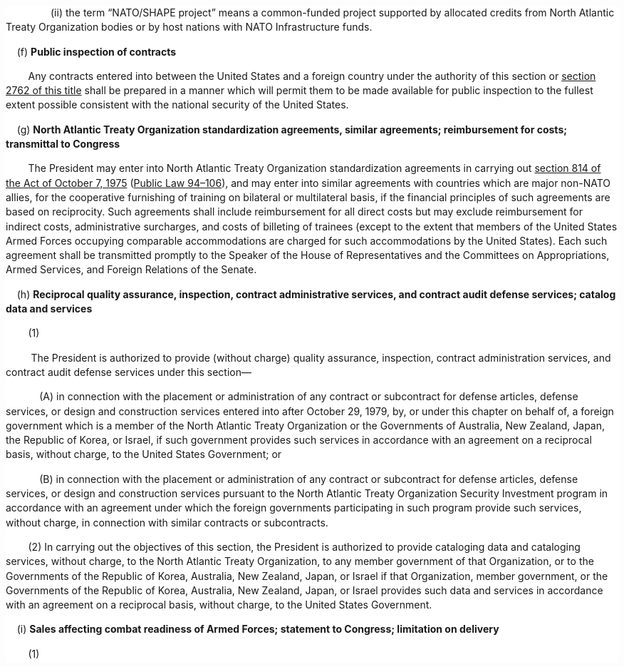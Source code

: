                 (ii) the term “NATO/SHAPE project” means a common-funded project supported by allocated credits from North Atlantic Treaty Organization bodies or by host nations with NATO Infrastructure funds.

    (f) __Public inspection of contracts__ 

        Any contracts entered into between the United States and a foreign country under the authority of this section or [section 2762 of this title][/us/usc/t22/s2762] shall be prepared in a manner which will permit them to be made available for public inspection to the fullest extent possible consistent with the national security of the United States.

    (g) __North Atlantic Treaty Organization standardization agreements, similar agreements; reimbursement for costs; transmittal to Congress__ 

        The President may enter into North Atlantic Treaty Organization standardization agreements in carrying out [section 814 of the Act of October 7, 1975][/us/act/1975-10-07/s814] ([Public Law 94–106][/us/pl/94/106]), and may enter into similar agreements with countries which are major non-NATO allies, for the cooperative furnishing of training on bilateral or multilateral basis, if the financial principles of such agreements are based on reciprocity. Such agreements shall include reimbursement for all direct costs but may exclude reimbursement for indirect costs, administrative surcharges, and costs of billeting of trainees (except to the extent that members of the United States Armed Forces occupying comparable accommodations are charged for such accommodations by the United States). Each such agreement shall be transmitted promptly to the Speaker of the House of Representatives and the Committees on Appropriations, Armed Services, and Foreign Relations of the Senate.

    (h) __Reciprocal quality assurance, inspection, contract administrative services, and contract audit defense services; catalog data and services__ 

        (1)

         The President is authorized to provide (without charge) quality assurance, inspection, contract administration services, and contract audit defense services under this section—

            (A) in connection with the placement or administration of any contract or subcontract for defense articles, defense services, or design and construction services entered into after October 29, 1979, by, or under this chapter on behalf of, a foreign government which is a member of the North Atlantic Treaty Organization or the Governments of Australia, New Zealand, Japan, the Republic of Korea, or Israel, if such government provides such services in accordance with an agreement on a reciprocal basis, without charge, to the United States Government; or

            (B) in connection with the placement or administration of any contract or subcontract for defense articles, defense services, or design and construction services pursuant to the North Atlantic Treaty Organization Security Investment program in accordance with an agreement under which the foreign governments participating in such program provide such services, without charge, in connection with similar contracts or subcontracts.

        (2) In carrying out the objectives of this section, the President is authorized to provide cataloging data and cataloging services, without charge, to the North Atlantic Treaty Organization, to any member government of that Organization, or to the Governments of the Republic of Korea, Australia, New Zealand, Japan, or Israel if that Organization, member government, or the Governments of the Republic of Korea, Australia, New Zealand, Japan, or Israel provides such data and services in accordance with an agreement on a reciprocal basis, without charge, to the United States Government.

    (i) __Sales affecting combat readiness of Armed Forces; statement to Congress; limitation on delivery__ 

        (1)


[/us/usc/t22/s2347]: https://publicdocs.github.io/go/links?ns=uslm&ref=%2Fus%2Fusc%2Ft22%2Fs2347
[/us/usc/t22/s2151]: https://publicdocs.github.io/go/links?ns=uslm&ref=%2Fus%2Fusc%2Ft22%2Fs2151
[/us/usc/t22/s2762]: https://publicdocs.github.io/go/links?ns=uslm&ref=%2Fus%2Fusc%2Ft22%2Fs2762
[/us/usc/t22/s2792/b]: https://publicdocs.github.io/go/links?ns=uslm&ref=%2Fus%2Fusc%2Ft22%2Fs2792%2Fb
[/us/usc/t22/s2792/c]: https://publicdocs.github.io/go/links?ns=uslm&ref=%2Fus%2Fusc%2Ft22%2Fs2792%2Fc
[/us/usc/t22/s2311/a/3]: https://publicdocs.github.io/go/links?ns=uslm&ref=%2Fus%2Fusc%2Ft22%2Fs2311%2Fa%2F3
[/us/usc/t22/s2763]: https://publicdocs.github.io/go/links?ns=uslm&ref=%2Fus%2Fusc%2Ft22%2Fs2763
[/us/usc/t22/s2792/b]: https://publicdocs.github.io/go/links?ns=uslm&ref=%2Fus%2Fusc%2Ft22%2Fs2792%2Fb
[/us/usc/t22/s2762]: https://publicdocs.github.io/go/links?ns=uslm&ref=%2Fus%2Fusc%2Ft22%2Fs2762
[/us/act/1975-10-07/s814]: https://publicdocs.github.io/go/links?ns=uslm&ref=%2Fus%2Fact%2F1975-10-07%2Fs814
[/us/pl/94/106]: https://publicdocs.github.io/go/links?ns=uslm&ref=%2Fus%2Fpl%2F94%2F106
[/us/pl/104/106/s112]: https://publicdocs.github.io/go/links?ns=uslm&ref=%2Fus%2Fpl%2F104%2F106%2Fs112
[/us/stat/110/206]: https://publicdocs.github.io/go/links?ns=uslm&ref=%2Fus%2Fstat%2F110%2F206
[/us/usc/t22/s2794/9]: https://publicdocs.github.io/go/links?ns=uslm&ref=%2Fus%2Fusc%2Ft22%2Fs2794%2F9
[/us/pl/90/629]: https://publicdocs.github.io/go/links?ns=uslm&ref=%2Fus%2Fpl%2F90%2F629
[/us/stat/82/1323]: https://publicdocs.github.io/go/links?ns=uslm&ref=%2Fus%2Fstat%2F82%2F1323
[/us/pl/94/329]: https://publicdocs.github.io/go/links?ns=uslm&ref=%2Fus%2Fpl%2F94%2F329
[/us/stat/90/736]: https://publicdocs.github.io/go/links?ns=uslm&ref=%2Fus%2Fstat%2F90%2F736
[/us/pl/95/384/s16]: https://publicdocs.github.io/go/links?ns=uslm&ref=%2Fus%2Fpl%2F95%2F384%2Fs16
[/us/stat/92/740]: https://publicdocs.github.io/go/links?ns=uslm&ref=%2Fus%2Fstat%2F92%2F740
[/us/pl/96/92/s12]: https://publicdocs.github.io/go/links?ns=uslm&ref=%2Fus%2Fpl%2F96%2F92%2Fs12
[/us/stat/93/705]: https://publicdocs.github.io/go/links?ns=uslm&ref=%2Fus%2Fstat%2F93%2F705
[/us/pl/96/533]: https://publicdocs.github.io/go/links?ns=uslm&ref=%2Fus%2Fpl%2F96%2F533
[/us/stat/94/3132]: https://publicdocs.github.io/go/links?ns=uslm&ref=%2Fus%2Fstat%2F94%2F3132
[/us/pl/97/113]: https://publicdocs.github.io/go/links?ns=uslm&ref=%2Fus%2Fpl%2F97%2F113
[/us/stat/95/1521]: https://publicdocs.github.io/go/links?ns=uslm&ref=%2Fus%2Fstat%2F95%2F1521
[/us/pl/97/392/s3]: https://publicdocs.github.io/go/links?ns=uslm&ref=%2Fus%2Fpl%2F97%2F392%2Fs3
[/us/stat/96/1963]: https://publicdocs.github.io/go/links?ns=uslm&ref=%2Fus%2Fstat%2F96%2F1963
[/us/pl/98/473/s101/1]: https://publicdocs.github.io/go/links?ns=uslm&ref=%2Fus%2Fpl%2F98%2F473%2Fs101%2F1
[/us/stat/98/1884]: https://publicdocs.github.io/go/links?ns=uslm&ref=%2Fus%2Fstat%2F98%2F1884
[/us/pl/99/83]: https://publicdocs.github.io/go/links?ns=uslm&ref=%2Fus%2Fpl%2F99%2F83
[/us/stat/99/196]: https://publicdocs.github.io/go/links?ns=uslm&ref=%2Fus%2Fstat%2F99%2F196
[/us/pl/100/202/s101/e]: https://publicdocs.github.io/go/links?ns=uslm&ref=%2Fus%2Fpl%2F100%2F202%2Fs101%2Fe
[/us/stat/101/1329-131]: https://publicdocs.github.io/go/links?ns=uslm&ref=%2Fus%2Fstat%2F101%2F1329-131
[/us/pl/100/456/s1002]: https://publicdocs.github.io/go/links?ns=uslm&ref=%2Fus%2Fpl%2F100%2F456%2Fs1002
[/us/stat/102/2037]: https://publicdocs.github.io/go/links?ns=uslm&ref=%2Fus%2Fstat%2F102%2F2037
[/us/pl/101/165/s9104/c]: https://publicdocs.github.io/go/links?ns=uslm&ref=%2Fus%2Fpl%2F101%2F165%2Fs9104%2Fc
[/us/stat/103/1152]: https://publicdocs.github.io/go/links?ns=uslm&ref=%2Fus%2Fstat%2F103%2F1152
[/us/pl/102/25/s705/d/1]: https://publicdocs.github.io/go/links?ns=uslm&ref=%2Fus%2Fpl%2F102%2F25%2Fs705%2Fd%2F1
[/us/stat/105/120]: https://publicdocs.github.io/go/links?ns=uslm&ref=%2Fus%2Fstat%2F105%2F120
[/us/pl/102/484/s114]: https://publicdocs.github.io/go/links?ns=uslm&ref=%2Fus%2Fpl%2F102%2F484%2Fs114
[/us/stat/106/2333]: https://publicdocs.github.io/go/links?ns=uslm&ref=%2Fus%2Fstat%2F106%2F2333
[/us/pl/103/236/s731/d]: https://publicdocs.github.io/go/links?ns=uslm&ref=%2Fus%2Fpl%2F103%2F236%2Fs731%2Fd
[/us/stat/108/503]: https://publicdocs.github.io/go/links?ns=uslm&ref=%2Fus%2Fstat%2F108%2F503
[/us/pl/104/106/s112]: https://publicdocs.github.io/go/links?ns=uslm&ref=%2Fus%2Fpl%2F104%2F106%2Fs112
[/us/stat/110/206]: https://publicdocs.github.io/go/links?ns=uslm&ref=%2Fus%2Fstat%2F110%2F206
[/us/pl/104/164]: https://publicdocs.github.io/go/links?ns=uslm&ref=%2Fus%2Fpl%2F104%2F164
[/us/stat/110/1426]: https://publicdocs.github.io/go/links?ns=uslm&ref=%2Fus%2Fstat%2F110%2F1426
[/us/pl/104/201/s2802/d/2]: https://publicdocs.github.io/go/links?ns=uslm&ref=%2Fus%2Fpl%2F104%2F201%2Fs2802%2Fd%2F2
[/us/stat/110/2787]: https://publicdocs.github.io/go/links?ns=uslm&ref=%2Fus%2Fstat%2F110%2F2787
[/us/pl/106/113/s1000/a/7]: https://publicdocs.github.io/go/links?ns=uslm&ref=%2Fus%2Fpl%2F106%2F113%2Fs1000%2Fa%2F7
[/us/stat/113/1536]: https://publicdocs.github.io/go/links?ns=uslm&ref=%2Fus%2Fstat%2F113%2F1536
[/us/pl/109/102/s534]: https://publicdocs.github.io/go/links?ns=uslm&ref=%2Fus%2Fpl%2F109%2F102%2Fs534
[/us/stat/119/2211]: https://publicdocs.github.io/go/links?ns=uslm&ref=%2Fus%2Fstat%2F119%2F2211
[/us/pl/110/429/s203/b/1]: https://publicdocs.github.io/go/links?ns=uslm&ref=%2Fus%2Fpl%2F110%2F429%2Fs203%2Fb%2F1
[/us/stat/122/4845]: https://publicdocs.github.io/go/links?ns=uslm&ref=%2Fus%2Fstat%2F122%2F4845
[/us/pl/111/266/s301/1]: https://publicdocs.github.io/go/links?ns=uslm&ref=%2Fus%2Fpl%2F111%2F266%2Fs301%2F1
[/us/stat/124/2804]: https://publicdocs.github.io/go/links?ns=uslm&ref=%2Fus%2Fstat%2F124%2F2804
[/us/pl/113/66/s1250/b]: https://publicdocs.github.io/go/links?ns=uslm&ref=%2Fus%2Fpl%2F113%2F66%2Fs1250%2Fb
[/us/stat/127/926]: https://publicdocs.github.io/go/links?ns=uslm&ref=%2Fus%2Fstat%2F127%2F926
[/us/pl/90/629]: https://publicdocs.github.io/go/links?ns=uslm&ref=%2Fus%2Fpl%2F90%2F629
[/us/stat/82/1321]: https://publicdocs.github.io/go/links?ns=uslm&ref=%2Fus%2Fstat%2F82%2F1321
[/us/usc/t22/s2751]: https://publicdocs.github.io/go/links?ns=uslm&ref=%2Fus%2Fusc%2Ft22%2Fs2751
[/us/pl/87/195]: https://publicdocs.github.io/go/links?ns=uslm&ref=%2Fus%2Fpl%2F87%2F195
[/us/stat/75/424]: https://publicdocs.github.io/go/links?ns=uslm&ref=%2Fus%2Fstat%2F75%2F424
[/us/usc/t22/s2151]: https://publicdocs.github.io/go/links?ns=uslm&ref=%2Fus%2Fusc%2Ft22%2Fs2151
[/us/act/1975-10-07/s814]: https://publicdocs.github.io/go/links?ns=uslm&ref=%2Fus%2Fact%2F1975-10-07%2Fs814
[/us/pl/94/106]: https://publicdocs.github.io/go/links?ns=uslm&ref=%2Fus%2Fpl%2F94%2F106
[/us/pl/98/473]: https://publicdocs.github.io/go/links?ns=uslm&ref=%2Fus%2Fpl%2F98%2F473
[/us/pl/98/473]: https://publicdocs.github.io/go/links?ns=uslm&ref=%2Fus%2Fpl%2F98%2F473
[/us/pl/113/66/s1250/b/1]: https://publicdocs.github.io/go/links?ns=uslm&ref=%2Fus%2Fpl%2F113%2F66%2Fs1250%2Fb%2F1
[/us/pl/113/66/s1250/b/2]: https://publicdocs.github.io/go/links?ns=uslm&ref=%2Fus%2Fpl%2F113%2F66%2Fs1250%2Fb%2F2
[/us/pl/113/66/s1250/b/1]: https://publicdocs.github.io/go/links?ns=uslm&ref=%2Fus%2Fpl%2F113%2F66%2Fs1250%2Fb%2F1
[/us/pl/113/66/s1250/b/3]: https://publicdocs.github.io/go/links?ns=uslm&ref=%2Fus%2Fpl%2F113%2F66%2Fs1250%2Fb%2F3
[/us/pl/111/266]: https://publicdocs.github.io/go/links?ns=uslm&ref=%2Fus%2Fpl%2F111%2F266
[/us/pl/110/429/s203/b/1]: https://publicdocs.github.io/go/links?ns=uslm&ref=%2Fus%2Fpl%2F110%2F429%2Fs203%2Fb%2F1
[/us/pl/110/429/s203/b/3]: https://publicdocs.github.io/go/links?ns=uslm&ref=%2Fus%2Fpl%2F110%2F429%2Fs203%2Fb%2F3
[/us/pl/110/429/s203/b/4]: https://publicdocs.github.io/go/links?ns=uslm&ref=%2Fus%2Fpl%2F110%2F429%2Fs203%2Fb%2F4
[/us/pl/109/102/s534]: https://publicdocs.github.io/go/links?ns=uslm&ref=%2Fus%2Fpl%2F109%2F102%2Fs534
[/us/pl/109/102/s534]: https://publicdocs.github.io/go/links?ns=uslm&ref=%2Fus%2Fpl%2F109%2F102%2Fs534
[/us/pl/106/113]: https://publicdocs.github.io/go/links?ns=uslm&ref=%2Fus%2Fpl%2F106%2F113
[/us/pl/104/164/s112/c/2]: https://publicdocs.github.io/go/links?ns=uslm&ref=%2Fus%2Fpl%2F104%2F164%2Fs112%2Fc%2F2
[/us/pl/104/106/s4303/a]: https://publicdocs.github.io/go/links?ns=uslm&ref=%2Fus%2Fpl%2F104%2F106%2Fs4303%2Fa
[/us/pl/104/164/s147/a/3/A]: https://publicdocs.github.io/go/links?ns=uslm&ref=%2Fus%2Fpl%2F104%2F164%2Fs147%2Fa%2F3%2FA
[/us/usc/t10/s2350a/i/3]: https://publicdocs.github.io/go/links?ns=uslm&ref=%2Fus%2Fusc%2Ft10%2Fs2350a%2Fi%2F3
[/us/pl/104/201]: https://publicdocs.github.io/go/links?ns=uslm&ref=%2Fus%2Fpl%2F104%2F201
[/us/pl/104/106/s112]: https://publicdocs.github.io/go/links?ns=uslm&ref=%2Fus%2Fpl%2F104%2F106%2Fs112
[/us/pl/104/164/s104/b/1]: https://publicdocs.github.io/go/links?ns=uslm&ref=%2Fus%2Fpl%2F104%2F164%2Fs104%2Fb%2F1
[/us/pl/104/164/s152/a]: https://publicdocs.github.io/go/links?ns=uslm&ref=%2Fus%2Fpl%2F104%2F164%2Fs152%2Fa
[/us/pl/104/164/s152/b]: https://publicdocs.github.io/go/links?ns=uslm&ref=%2Fus%2Fpl%2F104%2F164%2Fs152%2Fb
[/us/pl/103/236]: https://publicdocs.github.io/go/links?ns=uslm&ref=%2Fus%2Fpl%2F103%2F236
[/us/pl/102/484]: https://publicdocs.github.io/go/links?ns=uslm&ref=%2Fus%2Fpl%2F102%2F484
[/us/pl/102/25]: https://publicdocs.github.io/go/links?ns=uslm&ref=%2Fus%2Fpl%2F102%2F25
[/us/usc/t10/s2350a/i/3]: https://publicdocs.github.io/go/links?ns=uslm&ref=%2Fus%2Fusc%2Ft10%2Fs2350a%2Fi%2F3
[/us/usc/t22/s2767a]: https://publicdocs.github.io/go/links?ns=uslm&ref=%2Fus%2Fusc%2Ft22%2Fs2767a
[/us/pl/101/165/s9104/c/1]: https://publicdocs.github.io/go/links?ns=uslm&ref=%2Fus%2Fpl%2F101%2F165%2Fs9104%2Fc%2F1
[/us/pl/101/165/s9104/c/2]: https://publicdocs.github.io/go/links?ns=uslm&ref=%2Fus%2Fpl%2F101%2F165%2Fs9104%2Fc%2F2
[/us/usc/t22/s2763]: https://publicdocs.github.io/go/links?ns=uslm&ref=%2Fus%2Fusc%2Ft22%2Fs2763
[/us/pl/101/165/s9104/c/3]: https://publicdocs.github.io/go/links?ns=uslm&ref=%2Fus%2Fpl%2F101%2F165%2Fs9104%2Fc%2F3
[/us/pl/101/165/s9104/c/4]: https://publicdocs.github.io/go/links?ns=uslm&ref=%2Fus%2Fpl%2F101%2F165%2Fs9104%2Fc%2F4
[/us/pl/100/456]: https://publicdocs.github.io/go/links?ns=uslm&ref=%2Fus%2Fpl%2F100%2F456
[/us/pl/100/202]: https://publicdocs.github.io/go/links?ns=uslm&ref=%2Fus%2Fpl%2F100%2F202
[/us/pl/99/83/s107/a/1]: https://publicdocs.github.io/go/links?ns=uslm&ref=%2Fus%2Fpl%2F99%2F83%2Fs107%2Fa%2F1
[/us/pl/99/83/s108/a]: https://publicdocs.github.io/go/links?ns=uslm&ref=%2Fus%2Fpl%2F99%2F83%2Fs108%2Fa
[/us/pl/99/83/s107/a/3]: https://publicdocs.github.io/go/links?ns=uslm&ref=%2Fus%2Fpl%2F99%2F83%2Fs107%2Fa%2F3
[/us/pl/99/83/s109]: https://publicdocs.github.io/go/links?ns=uslm&ref=%2Fus%2Fpl%2F99%2F83%2Fs109
[/us/pl/99/83/s108/b]: https://publicdocs.github.io/go/links?ns=uslm&ref=%2Fus%2Fpl%2F99%2F83%2Fs108%2Fb
[/us/pl/99/83]: https://publicdocs.github.io/go/links?ns=uslm&ref=%2Fus%2Fpl%2F99%2F83
[/us/pl/99/83/s111/3]: https://publicdocs.github.io/go/links?ns=uslm&ref=%2Fus%2Fpl%2F99%2F83%2Fs111%2F3
[/us/pl/98/473]: https://publicdocs.github.io/go/links?ns=uslm&ref=%2Fus%2Fpl%2F98%2F473
[/us/pl/98/473]: https://publicdocs.github.io/go/links?ns=uslm&ref=%2Fus%2Fpl%2F98%2F473
[/us/pl/97/392]: https://publicdocs.github.io/go/links?ns=uslm&ref=%2Fus%2Fpl%2F97%2F392
[/us/pl/97/113/s103]: https://publicdocs.github.io/go/links?ns=uslm&ref=%2Fus%2Fpl%2F97%2F113%2Fs103
[/us/pl/97/113/s104]: https://publicdocs.github.io/go/links?ns=uslm&ref=%2Fus%2Fpl%2F97%2F113%2Fs104
[/us/pl/96/533/s115/b/2]: https://publicdocs.github.io/go/links?ns=uslm&ref=%2Fus%2Fpl%2F96%2F533%2Fs115%2Fb%2F2
[/us/pl/96/533/s102]: https://publicdocs.github.io/go/links?ns=uslm&ref=%2Fus%2Fpl%2F96%2F533%2Fs102
[/us/pl/96/533/s103]: https://publicdocs.github.io/go/links?ns=uslm&ref=%2Fus%2Fpl%2F96%2F533%2Fs103
[/us/pl/96/533/s105/b/1]: https://publicdocs.github.io/go/links?ns=uslm&ref=%2Fus%2Fpl%2F96%2F533%2Fs105%2Fb%2F1
[/us/pl/96/92]: https://publicdocs.github.io/go/links?ns=uslm&ref=%2Fus%2Fpl%2F96%2F92
[/us/pl/95/384]: https://publicdocs.github.io/go/links?ns=uslm&ref=%2Fus%2Fpl%2F95%2F384
[/us/pl/94/329/s205]: https://publicdocs.github.io/go/links?ns=uslm&ref=%2Fus%2Fpl%2F94%2F329%2Fs205
[/us/pl/94/329]: https://publicdocs.github.io/go/links?ns=uslm&ref=%2Fus%2Fpl%2F94%2F329
[/us/pl/104/106/s4303/b]: https://publicdocs.github.io/go/links?ns=uslm&ref=%2Fus%2Fpl%2F104%2F106%2Fs4303%2Fb
[/us/stat/110/659]: https://publicdocs.github.io/go/links?ns=uslm&ref=%2Fus%2Fstat%2F110%2F659
[/us/usc/t2/s902/d]: https://publicdocs.github.io/go/links?ns=uslm&ref=%2Fus%2Fusc%2Ft2%2Fs902%2Fd
[/us/pl/104/201/s3303]: https://publicdocs.github.io/go/links?ns=uslm&ref=%2Fus%2Fpl%2F104%2F201%2Fs3303
[/us/usc/t50/s98d]: https://publicdocs.github.io/go/links?ns=uslm&ref=%2Fus%2Fusc%2Ft50%2Fs98d
[/us/pl/99/83]: https://publicdocs.github.io/go/links?ns=uslm&ref=%2Fus%2Fpl%2F99%2F83
[/us/pl/99/83/s1301]: https://publicdocs.github.io/go/links?ns=uslm&ref=%2Fus%2Fpl%2F99%2F83%2Fs1301
[/us/usc/t22/s2151–1]: https://publicdocs.github.io/go/links?ns=uslm&ref=%2Fus%2Fusc%2Ft22%2Fs2151%E2%80%931
[/us/pl/104/164/s152/c]: https://publicdocs.github.io/go/links?ns=uslm&ref=%2Fus%2Fpl%2F104%2F164%2Fs152%2Fc
[/us/stat/110/1439]: https://publicdocs.github.io/go/links?ns=uslm&ref=%2Fus%2Fstat%2F110%2F1439
[/us/usc/t22/s2761]: https://publicdocs.github.io/go/links?ns=uslm&ref=%2Fus%2Fusc%2Ft22%2Fs2761
[/us/usc/t6/s542]: https://publicdocs.github.io/go/links?ns=uslm&ref=%2Fus%2Fusc%2Ft6%2Fs542
[/us/usc/t22/s2751]: https://publicdocs.github.io/go/links?ns=uslm&ref=%2Fus%2Fusc%2Ft22%2Fs2751
[/us/usc/t22/s2751]: https://publicdocs.github.io/go/links?ns=uslm&ref=%2Fus%2Fusc%2Ft22%2Fs2751